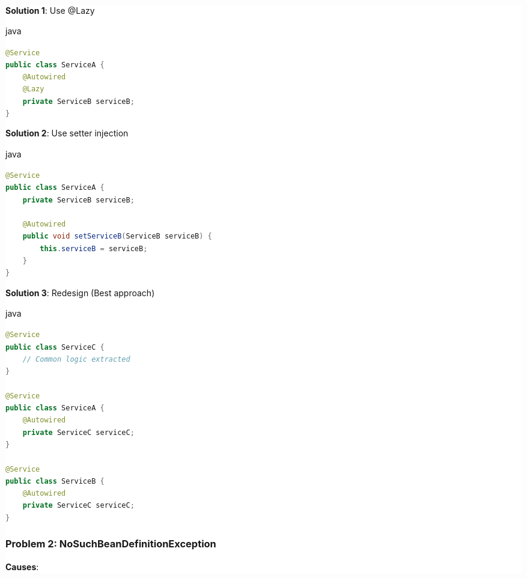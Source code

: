 **Solution 1**: Use @Lazy

java

```java
@Service
public class ServiceA {
    @Autowired
    @Lazy
    private ServiceB serviceB;
}
```

**Solution 2**: Use setter injection

java

```java
@Service
public class ServiceA {
    private ServiceB serviceB;
    
    @Autowired
    public void setServiceB(ServiceB serviceB) {
        this.serviceB = serviceB;
    }
}
```

**Solution 3**: Redesign (Best approach)

java

```java
@Service
public class ServiceC {
    // Common logic extracted
}

@Service
public class ServiceA {
    @Autowired
    private ServiceC serviceC;
}

@Service
public class ServiceB {
    @Autowired
    private ServiceC serviceC;
}
```

### Problem 2: NoSuchBeanDefinitionException

**Causes**:
